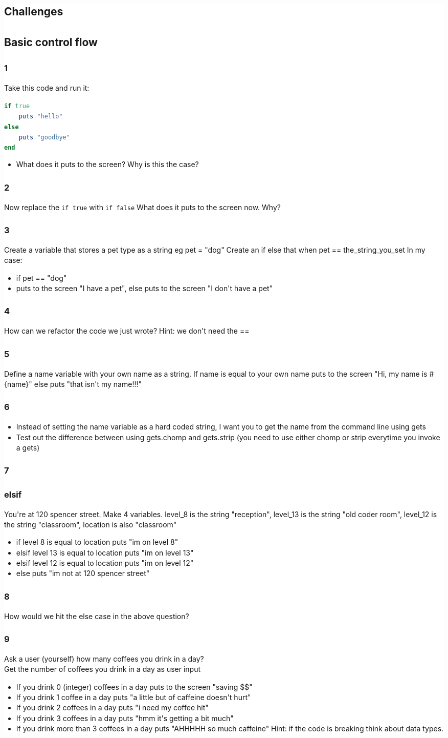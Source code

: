 ## Challenges
## Basic control flow
### 1
Take this code and run it: 
```ruby
if true 
    puts "hello"
else
    puts "goodbye"
end 
```
- What does it puts to the screen? Why is this the case?
### 2
Now replace the ```if true``` with ```if false```
What does it puts to the screen now. Why?
### 3 
Create a variable that stores a pet type as a string
eg pet = "dog"
Create an if else that when pet == the_string_you_set 
In my case:
- if pet == "dog" 
- puts to the screen "I have a pet", else puts to the screen "I don't have a pet"
### 4
How can we refactor the code we just wrote?
Hint: we don't need the ==
### 5
Define a name variable with your own name as a string. 
If name is equal to your own name puts to the screen "Hi, my name is #{name}" else puts "that isn't my name!!!"
### 6
- Instead of setting the name variable as a hard coded string, I want you to get the name from the command line using gets
- Test out the difference between using gets.chomp and gets.strip (you need to use either chomp or strip everytime you invoke a gets) 
### 7
### elsif
You're at 120 spencer street.
Make 4 variables. level_8 is the string "reception", level_13 is the string "old coder room", level_12 is the string "classroom", location is also "classroom" 
- if level 8 is equal to location puts "im on level 8"  
- elsif level 13 is equal to location puts "im on level 13" 
- elsif level 12 is equal to location puts "im on level 12"
- else puts "im not at 120 spencer street"
### 8
How would we hit the else case in the above question?
### 9
Ask a user (yourself) how many coffees you drink in a day?  
Get the number of coffees you drink in a day as user input
- If you drink 0 (integer) coffees in a day puts to the screen "saving $$"
- If you drink 1 coffee in a day puts "a little but of caffeine doesn't hurt"
- If you drink 2 coffees in a day puts "i need my coffee hit"
- If you drink 3 coffees in a day puts "hmm it's getting a bit much"
- If you drink more than 3 coffees in a day puts "AHHHHH so much caffeine"
Hint: if the code is breaking think about data types.